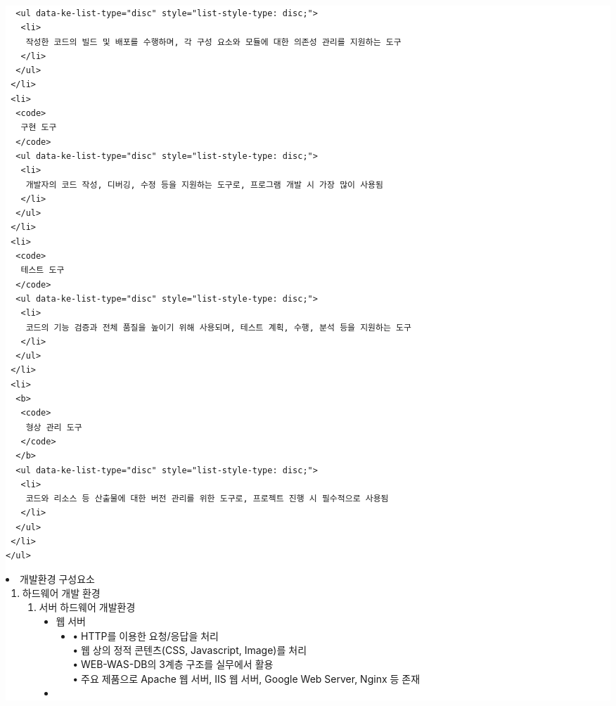      <ul data-ke-list-type="disc" style="list-style-type: disc;">
       <li>
        작성한 코드의 빌드 및 배포를 수행하며, 각 구성 요소와 모듈에 대한 의존성 관리를 지원하는 도구
       </li>
      </ul>
     </li>
     <li>
      <code>
       구현 도구
      </code>
      <ul data-ke-list-type="disc" style="list-style-type: disc;">
       <li>
        개발자의 코드 작성, 디버깅, 수정 등을 지원하는 도구로, 프로그램 개발 시 가장 많이 사용됨
       </li>
      </ul>
     </li>
     <li>
      <code>
       테스트 도구
      </code>
      <ul data-ke-list-type="disc" style="list-style-type: disc;">
       <li>
        코드의 기능 검증과 전체 품질을 높이기 위해 사용되며, 테스트 계획, 수행, 분석 등을 지원하는 도구
       </li>
      </ul>
     </li>
     <li>
      <b>
       <code>
        형상 관리 도구
       </code>
      </b>
      <ul data-ke-list-type="disc" style="list-style-type: disc;">
       <li>
        코드와 리소스 등 산출물에 대한 버전 관리를 위한 도구로, 프로젝트 진행 시 필수적으로 사용됨
       </li>
      </ul>
     </li>
    </ul>
   </li>
   <li>
    개발환경 구성요소
    <ol data-ke-list-type="decimal" style="list-style-type: decimal;">
     <li>
      하드웨어 개발 환경
      <ol data-ke-list-type="decimal" style="list-style-type: decimal;">
       <li>
        서버 하드웨어 개발환경
        <ul data-ke-list-type="disc" style="list-style-type: disc;">
         <li>
          웹 서버
          <ul data-ke-list-type="disc" style="list-style-type: disc;">
           <li>
            • HTTP를 이용한 요청/응답을 처리
            <br/>
            • 웹 상의 정적 콘텐츠(CSS, Javascript, Image)를 처리
            <br/>
            • WEB-WAS-DB의 3계층 구조를 실무에서 활용
            <br/>
            • 주요 제품으로 Apache 웹 서버, IIS 웹 서버, Google Web Server, Nginx 등 존재
           </li>
          </ul>
         </li>
         <li>
